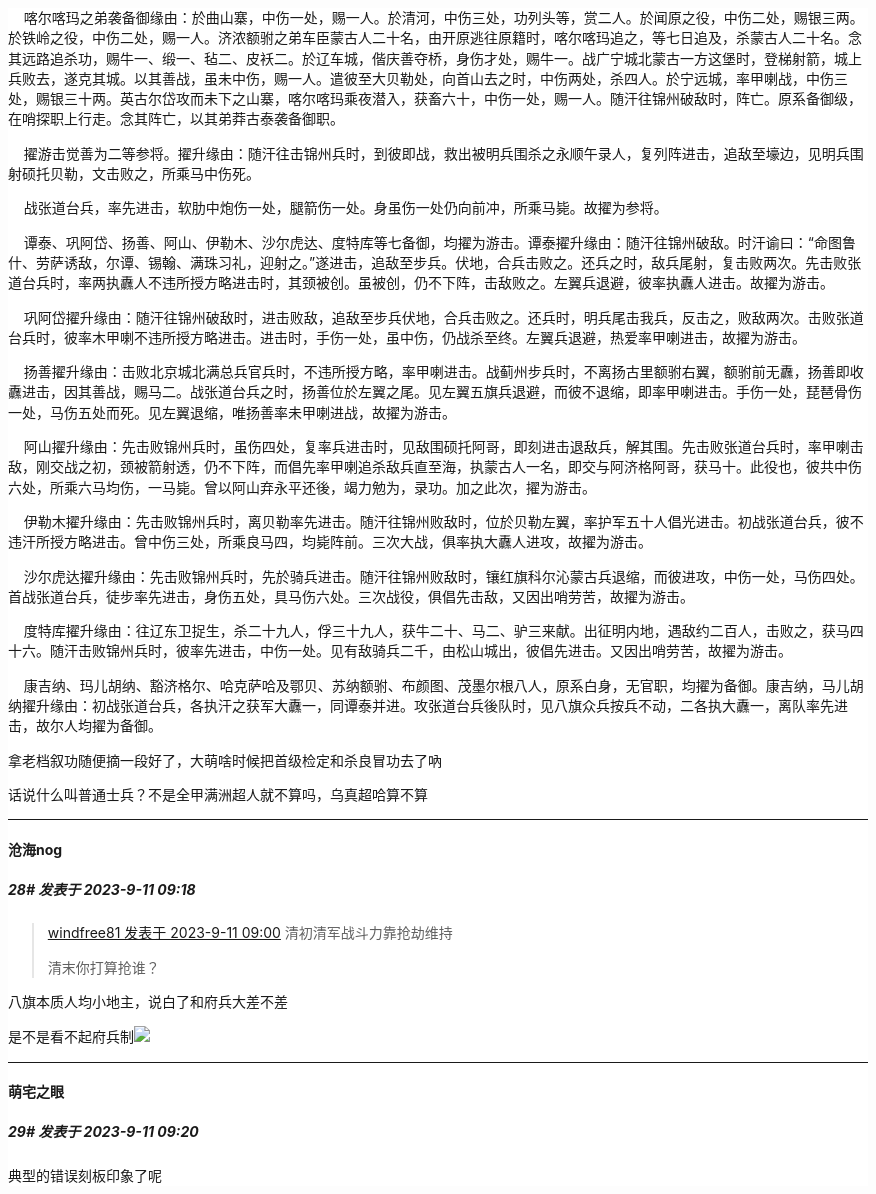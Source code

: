     喀尔喀玛之弟袭备御缘由：於曲山寨，中伤一处，赐一人。於清河，中伤三处，功列头等，赏二人。於闻原之役，中伤二处，赐银三两。於铁岭之役，中伤二处，赐一人。济浓额驸之弟车臣蒙古人二十名，由开原逃往原籍时，喀尔喀玛追之，等七日追及，杀蒙古人二十名。念其远路追杀功，赐牛一、缎一、毡二、皮袄二。於辽车城，偕庆善夺桥，身伤才处，赐牛一。战广宁城北蒙古一方这堡时，登梯射箭，城上兵败去，遂克其城。以其善战，虽未中伤，赐一人。遣彼至大贝勒处，向首山去之时，中伤两处，杀四人。於宁远城，率甲喇战，中伤三处，赐银三十两。英古尔岱攻而未下之山寨，喀尔喀玛乘夜潜入，获畜六十，中伤一处，赐一人。随汗往锦州破敌时，阵亡。原系备御级，在哨探职上行走。念其阵亡，以其弟莽古泰袭备御职。

    擢游击觉善为二等参将。擢升缘由：随汗往击锦州兵时，到彼即战，救出被明兵围杀之永顺午录人，复列阵进击，追敌至壕边，见明兵围射硕托贝勒，文击败之，所乘马中伤死。

    战张道台兵，率先进击，软肋中炮伤一处，腿箭伤一处。身虽伤一处仍向前冲，所乘马毙。故擢为参将。

    谭泰、巩阿岱、扬善、阿山、伊勒木、沙尔虎达、度特库等七备御，均擢为游击。谭泰擢升缘由：随汗往锦州破敌。时汗谕曰：“命图鲁什、劳萨诱敌，尔谭、锡翰、满珠习礼，迎射之。”遂进击，追敌至步兵。伏地，合兵击败之。还兵之时，敌兵尾射，复击败两次。先击败张道台兵时，率两执纛人不违所授方略进击时，其颈被创。虽被创，仍不下阵，击敌败之。左翼兵退避，彼率执纛人进击。故擢为游击。

    巩阿岱擢升缘由：随汗往锦州破敌时，进击败敌，追敌至步兵伏地，合兵击败之。还兵时，明兵尾击我兵，反击之，败敌两次。击败张道台兵时，彼率木甲喇不违所授方略进击。进击时，手伤一处，虽中伤，仍战杀至终。左翼兵退避，热爱率甲喇进击，故擢为游击。

    扬善擢升缘由：击败北京城北满总兵官兵时，不违所授方略，率甲喇进击。战蓟州步兵时，不离扬古里额驸右翼，额驸前无纛，扬善即收纛进击，因其善战，赐马二。战张道台兵之时，扬善位於左翼之尾。见左翼五旗兵退避，而彼不退缩，即率甲喇进击。手伤一处，琵琶骨伤一处，马伤五处而死。见左翼退缩，唯扬善率未甲喇进战，故擢为游击。

    阿山擢升缘由：先击败锦州兵时，虽伤四处，复率兵进击时，见敌围硕托阿哥，即刻进击退敌兵，解其围。先击败张道台兵时，率甲喇击敌，刚交战之初，颈被箭射透，仍不下阵，而倡先率甲喇追杀敌兵直至海，执蒙古人一名，即交与阿济格阿哥，获马十。此役也，彼共中伤六处，所乘六马均伤，一马毙。曾以阿山弃永平还後，竭力勉为，录功。加之此次，擢为游击。

    伊勒木擢升缘由：先击败锦州兵时，离贝勒率先进击。随汗往锦州败敌时，位於贝勒左翼，率护军五十人倡光进击。初战张道台兵，彼不违汗所授方略进击。曾中伤三处，所乘良马四，均毙阵前。三次大战，俱率执大纛人进攻，故擢为游击。

    沙尔虎达擢升缘由：先击败锦州兵时，先於骑兵进击。随汗往锦州败敌时，镶红旗科尔沁蒙古兵退缩，而彼进攻，中伤一处，马伤四处。首战张道台兵，徒步率先进击，身伤五处，具马伤六处。三次战役，俱倡先击敌，又因出哨劳苦，故擢为游击。

    度特库擢升缘由：往辽东卫捉生，杀二十九人，俘三十九人，获牛二十、马二、驴三来献。出征明内地，遇敌约二百人，击败之，获马四十六。随汗击败锦州兵时，彼率先进击，中伤一处。见有敌骑兵二千，由松山城出，彼倡先进击。又因出哨劳苦，故擢为游击。

    康吉纳、玛儿胡纳、豁济格尔、哈克萨哈及鄂贝、苏纳额驸、布颜图、茂墨尔根八人，原系白身，无官职，均擢为备御。康吉纳，马儿胡纳擢升缘由：初战张道台兵，各执汗之获军大纛一，同谭泰并进。攻张道台兵後队时，见八旗众兵按兵不动，二各执大纛一，离队率先进击，故尔人均擢为备御。

拿老档叙功随便摘一段好了，大萌啥时候把首级检定和杀良冒功去了吶

话说什么叫普通士兵？不是全甲满洲超人就不算吗，乌真超哈算不算

*****

####  沧海nog  
##### 28#       发表于 2023-9-11 09:18

<blockquote><a href="httphttps://bbs.saraba1st.com/2b/forum.php?mod=redirect&amp;goto=findpost&amp;pid=62361725&amp;ptid=2152210" target="_blank">windfree81 发表于 2023-9-11 09:00</a>
清初清军战斗力靠抢劫维持

清末你打算抢谁？</blockquote>
八旗本质人均小地主，说白了和府兵大差不差

是不是看不起府兵制<img src="https://static.saraba1st.com/image/smiley/face2017/037.png" referrerpolicy="no-referrer">

*****

####  萌宅之眼  
##### 29#       发表于 2023-9-11 09:20

典型的错误刻板印象了呢
